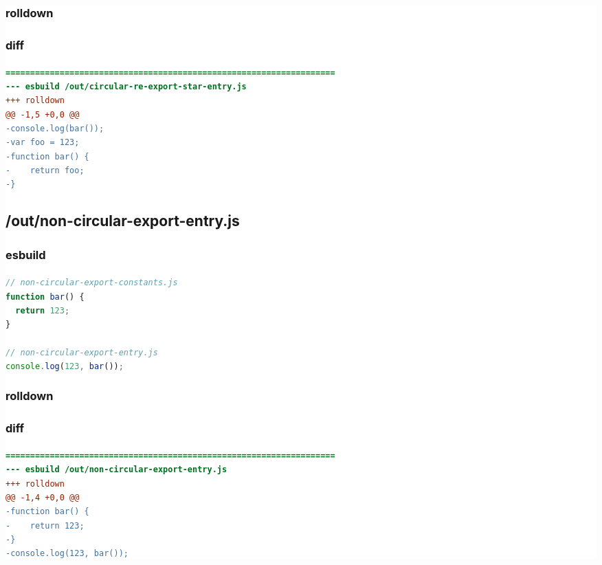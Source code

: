 ### rolldown
```js

```
### diff
```diff
===================================================================
--- esbuild	/out/circular-re-export-star-entry.js
+++ rolldown	
@@ -1,5 +0,0 @@
-console.log(bar());
-var foo = 123;
-function bar() {
-    return foo;
-}

```
## /out/non-circular-export-entry.js
### esbuild
```js
// non-circular-export-constants.js
function bar() {
  return 123;
}

// non-circular-export-entry.js
console.log(123, bar());
```
### rolldown
```js

```
### diff
```diff
===================================================================
--- esbuild	/out/non-circular-export-entry.js
+++ rolldown	
@@ -1,4 +0,0 @@
-function bar() {
-    return 123;
-}
-console.log(123, bar());

```